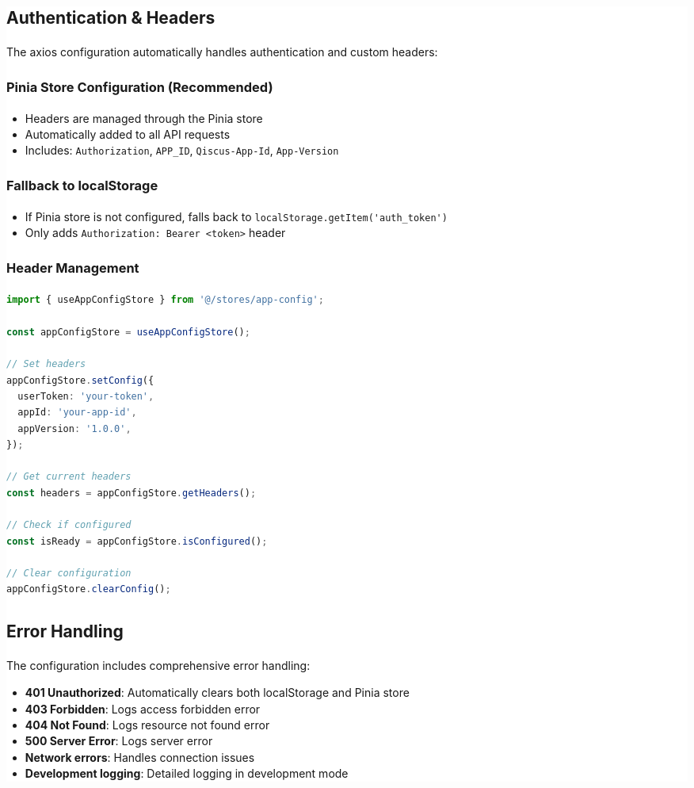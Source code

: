 ```vue
```

## Authentication & Headers

The axios configuration automatically handles authentication and custom headers:

### Pinia Store Configuration (Recommended)

- Headers are managed through the Pinia store
- Automatically added to all API requests
- Includes: `Authorization`, `APP_ID`, `Qiscus-App-Id`, `App-Version`

### Fallback to localStorage

- If Pinia store is not configured, falls back to `localStorage.getItem('auth_token')`
- Only adds `Authorization: Bearer <token>` header

### Header Management

```typescript
import { useAppConfigStore } from '@/stores/app-config';

const appConfigStore = useAppConfigStore();

// Set headers
appConfigStore.setConfig({
  userToken: 'your-token',
  appId: 'your-app-id',
  appVersion: '1.0.0',
});

// Get current headers
const headers = appConfigStore.getHeaders();

// Check if configured
const isReady = appConfigStore.isConfigured();

// Clear configuration
appConfigStore.clearConfig();
```

## Error Handling

The configuration includes comprehensive error handling:

- **401 Unauthorized**: Automatically clears both localStorage and Pinia store
- **403 Forbidden**: Logs access forbidden error
- **404 Not Found**: Logs resource not found error
- **500 Server Error**: Logs server error
- **Network errors**: Handles connection issues
- **Development logging**: Detailed logging in development mode
